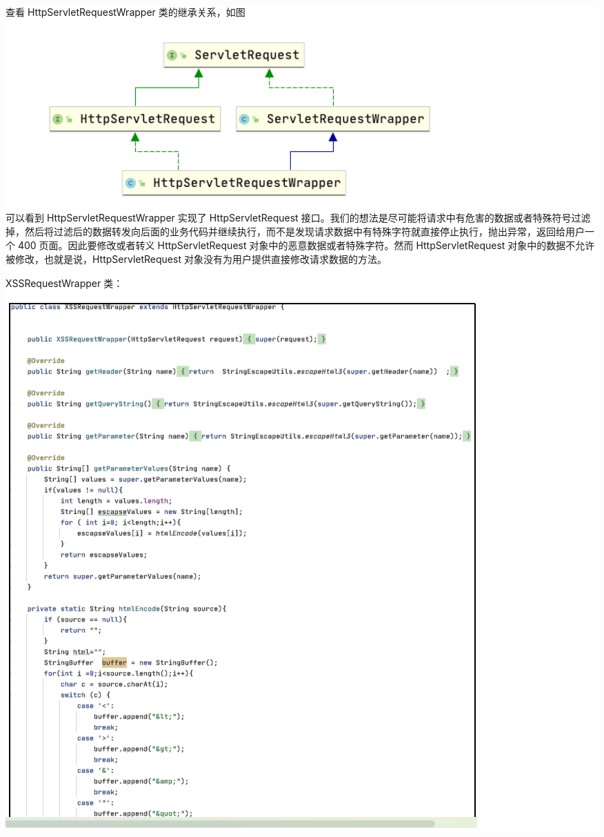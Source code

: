 查看 HttpServletRequestWrapper 类的继承关系，如图

![截图](79960cc61a83d4b5ef897cc649e1dbf2.png)

可以看到 HttpServletRequestWrapper 实现了 HttpServletRequest 接口。我们的想法是尽可能将请求中有危害的数据或者特殊符号过滤掉，然后将过滤后的数据转发向后面的业务代码并继续执行，而不是发现请求数据中有特殊字符就直接停止执行，抛出异常，返回给用户一个 400 页面。因此要修改或者转义 HttpServletRequest 对象中的恶意数据或者特殊字符。然而 HttpServletRequest 对象中的数据不允许被修改，也就是说，HttpServletRequest 对象没有为用户提供直接修改请求数据的方法。

XSSRequestWrapper 类：

![截图](226ade76c9670afbc133eb14d546952e.png)

